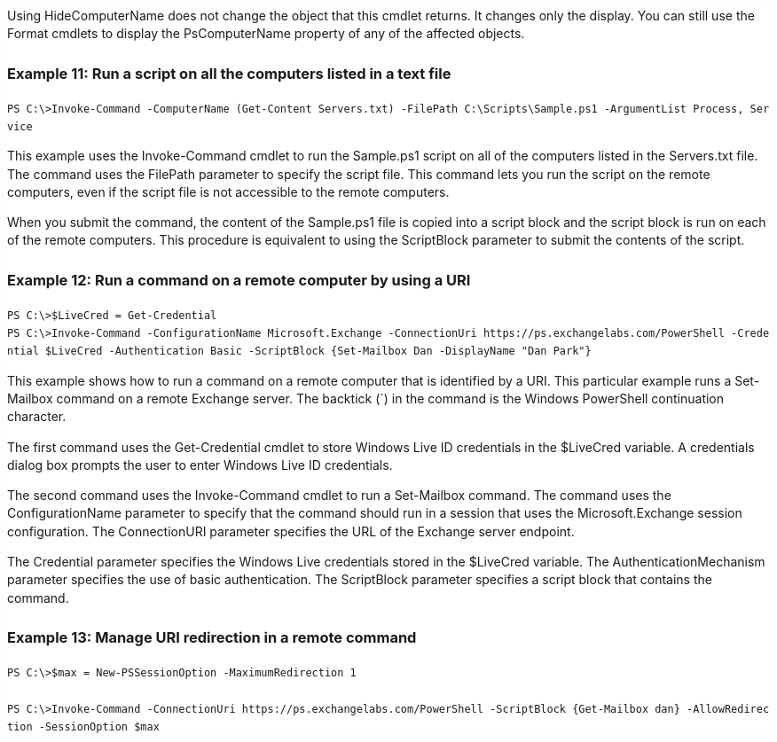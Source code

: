 Using HideComputerName does not change the object that this cmdlet returns.
It changes only the display.
You can still use the Format cmdlets to display the PsComputerName property of any of the affected objects.

### Example 11: Run a script on all the computers listed in a text file
```
PS C:\>Invoke-Command -ComputerName (Get-Content Servers.txt) -FilePath C:\Scripts\Sample.ps1 -ArgumentList Process, Service
```

This example uses the Invoke-Command cmdlet to run the Sample.ps1 script on all of the computers listed in the Servers.txt file.
The command uses the FilePath parameter to specify the script file.
This command lets you run the script on the remote computers, even if the script file is not accessible to the remote computers.

When you submit the command, the content of the Sample.ps1 file is copied into a script block and the script block is run on each of the remote computers.
This procedure is equivalent to using the ScriptBlock parameter to submit the contents of the script.

### Example 12: Run a command on a remote computer by using a URI
```
PS C:\>$LiveCred = Get-Credential
PS C:\>Invoke-Command -ConfigurationName Microsoft.Exchange -ConnectionUri https://ps.exchangelabs.com/PowerShell -Credential $LiveCred -Authentication Basic -ScriptBlock {Set-Mailbox Dan -DisplayName "Dan Park"}
```

This example shows how to run a command on a remote computer that is identified by a URI.
This particular example runs a Set-Mailbox command on a remote Exchange server.
The backtick (\`) in the command is the Windows PowerShell continuation character.

The first command uses the Get-Credential cmdlet to store Windows Live ID credentials in the $LiveCred variable.
A credentials dialog box prompts the user to enter Windows Live ID credentials.

The second command uses the Invoke-Command cmdlet to run a Set-Mailbox command.
The command uses the ConfigurationName parameter to specify that the command should run in a session that uses the Microsoft.Exchange session configuration.
The ConnectionURI parameter specifies the URL of the Exchange server endpoint.

The Credential parameter specifies the Windows Live credentials stored in the $LiveCred variable.
The AuthenticationMechanism parameter specifies the use of basic authentication.
The ScriptBlock parameter specifies a script block that contains the command.

### Example 13: Manage URI redirection in a remote command
```
PS C:\>$max = New-PSSessionOption -MaximumRedirection 1

PS C:\>Invoke-Command -ConnectionUri https://ps.exchangelabs.com/PowerShell -ScriptBlock {Get-Mailbox dan} -AllowRedirection -SessionOption $max
```
